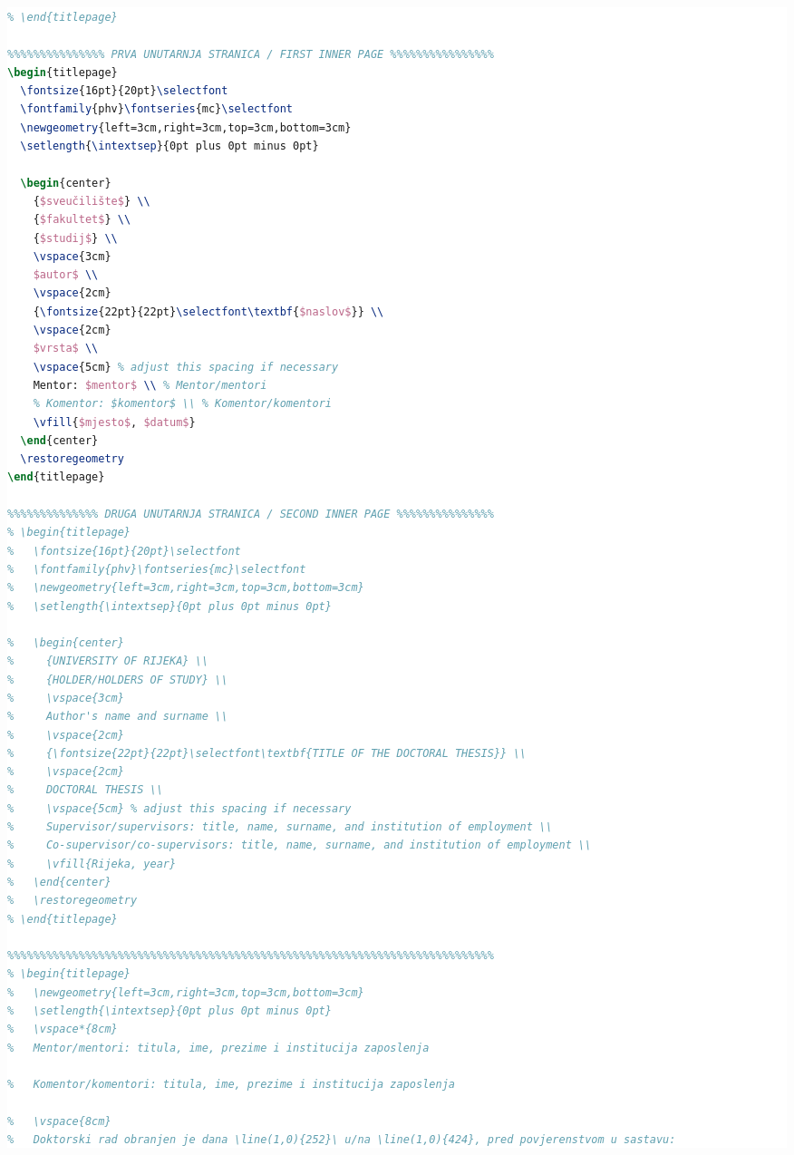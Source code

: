 ``` latex
% \end{titlepage}

%%%%%%%%%%%%%%% PRVA UNUTARNJA STRANICA / FIRST INNER PAGE %%%%%%%%%%%%%%%%
\begin{titlepage}
  \fontsize{16pt}{20pt}\selectfont
  \fontfamily{phv}\fontseries{mc}\selectfont
  \newgeometry{left=3cm,right=3cm,top=3cm,bottom=3cm}
  \setlength{\intextsep}{0pt plus 0pt minus 0pt}

  \begin{center}
    {$sveučilište$} \\
    {$fakultet$} \\
    {$studij$} \\
    \vspace{3cm}
    $autor$ \\
    \vspace{2cm}
    {\fontsize{22pt}{22pt}\selectfont\textbf{$naslov$}} \\
    \vspace{2cm}
    $vrsta$ \\
    \vspace{5cm} % adjust this spacing if necessary
    Mentor: $mentor$ \\ % Mentor/mentori
    % Komentor: $komentor$ \\ % Komentor/komentori
    \vfill{$mjesto$, $datum$}
  \end{center}
  \restoregeometry
\end{titlepage}

%%%%%%%%%%%%%% DRUGA UNUTARNJA STRANICA / SECOND INNER PAGE %%%%%%%%%%%%%%%
% \begin{titlepage}
%   \fontsize{16pt}{20pt}\selectfont
%   \fontfamily{phv}\fontseries{mc}\selectfont
%   \newgeometry{left=3cm,right=3cm,top=3cm,bottom=3cm}
%   \setlength{\intextsep}{0pt plus 0pt minus 0pt}

%   \begin{center}
%     {UNIVERSITY OF RIJEKA} \\
%     {HOLDER/HOLDERS OF STUDY} \\
%     \vspace{3cm}
%     Author's name and surname \\
%     \vspace{2cm}
%     {\fontsize{22pt}{22pt}\selectfont\textbf{TITLE OF THE DOCTORAL THESIS}} \\
%     \vspace{2cm}
%     DOCTORAL THESIS \\
%     \vspace{5cm} % adjust this spacing if necessary
%     Supervisor/supervisors: title, name, surname, and institution of employment \\
%     Co-supervisor/co-supervisors: title, name, surname, and institution of employment \\
%     \vfill{Rijeka, year}
%   \end{center}
%   \restoregeometry
% \end{titlepage}

%%%%%%%%%%%%%%%%%%%%%%%%%%%%%%%%%%%%%%%%%%%%%%%%%%%%%%%%%%%%%%%%%%%%%%%%%%%
% \begin{titlepage}
%   \newgeometry{left=3cm,right=3cm,top=3cm,bottom=3cm}
%   \setlength{\intextsep}{0pt plus 0pt minus 0pt}
%   \vspace*{8cm}
%   Mentor/mentori: titula, ime, prezime i institucija zaposlenja

%   Komentor/komentori: titula, ime, prezime i institucija zaposlenja

%   \vspace{8cm}
%   Doktorski rad obranjen je dana \line(1,0){252}\ u/na \line(1,0){424}, pred povjerenstvom u sastavu:
```